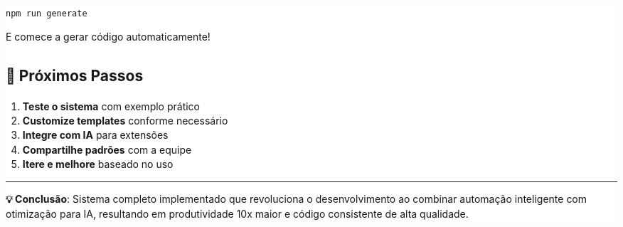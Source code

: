 ```bash
npm run generate
```

E comece a gerar código automaticamente!

## 🔮 Próximos Passos

1. **Teste o sistema** com exemplo prático
2. **Customize templates** conforme necessário  
3. **Integre com IA** para extensões
4. **Compartilhe padrões** com a equipe
5. **Itere e melhore** baseado no uso

---

**💡 Conclusão**: Sistema completo implementado que revoluciona o desenvolvimento ao combinar automação inteligente com otimização para IA, resultando em produtividade 10x maior e código consistente de alta qualidade.